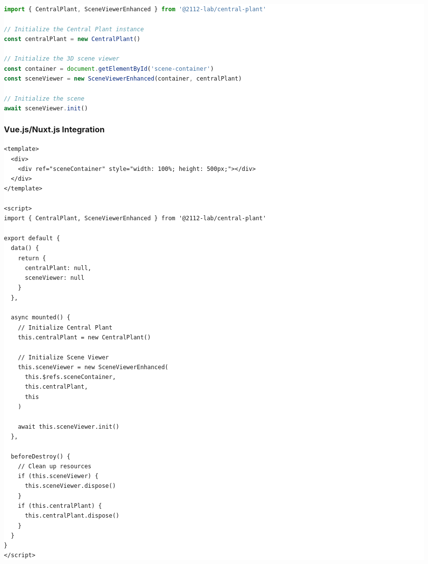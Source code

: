 ```javascript
import { CentralPlant, SceneViewerEnhanced } from '@2112-lab/central-plant'

// Initialize the Central Plant instance
const centralPlant = new CentralPlant()

// Initialize the 3D scene viewer
const container = document.getElementById('scene-container')
const sceneViewer = new SceneViewerEnhanced(container, centralPlant)

// Initialize the scene
await sceneViewer.init()
```

### Vue.js/Nuxt.js Integration

```vue
<template>
  <div>
    <div ref="sceneContainer" style="width: 100%; height: 500px;"></div>
  </div>
</template>

<script>
import { CentralPlant, SceneViewerEnhanced } from '@2112-lab/central-plant'

export default {
  data() {
    return {
      centralPlant: null,
      sceneViewer: null
    }
  },
  
  async mounted() {
    // Initialize Central Plant
    this.centralPlant = new CentralPlant()
    
    // Initialize Scene Viewer
    this.sceneViewer = new SceneViewerEnhanced(
      this.$refs.sceneContainer, 
      this.centralPlant, 
      this
    )
    
    await this.sceneViewer.init()
  },
  
  beforeDestroy() {
    // Clean up resources
    if (this.sceneViewer) {
      this.sceneViewer.dispose()
    }
    if (this.centralPlant) {
      this.centralPlant.dispose()
    }
  }
}
</script>
```
